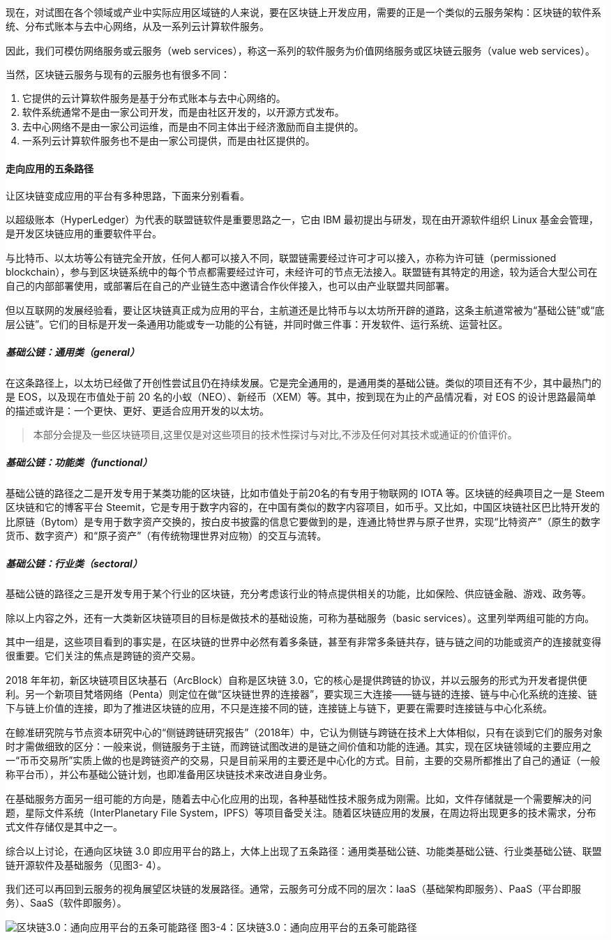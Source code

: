 现在，对试图在各个领域或产业中实际应用区域链的人来说，要在区块链上开发应用，需要的正是一个类似的云服务架构：区块链的软件系统、分布式账本与去中心网络，从及一系列云计算软件服务。

因此，我们可模仿网络服务或云服务（web services），称这一系列的软件服务为价值网络服务或区块链云服务（value web services）。

当然，区块链云服务与现有的云服务也有很多不同：

1. 它提供的云计算软件服务是基于分布式账本与去中心网络的。
2. 软件系统通常不是由一家公司开发，而是由社区开发的，以开源方式发布。
3. 去中心网络不是由一家公司运维，而是由不同主体出于经济激励而自主提供的。
4. 一系列云计算软件服务也不是由一家公司提供，而是由社区提供的。

#### 走向应用的五条路径

让区块链变成应用的平台有多种思路，下面来分别看看。

以超级账本（HyperLedger）为代表的联盟链软件是重要思路之一，它由 IBM 最初提出与研发，现在由开源软件组织 Linux 基金会管理，是开发区块链应用的重要软件平台。

与比特币、以太坊等公有链完全开放，任何人都可以接入不同，联盟链需要经过许可才可以接入，亦称为许可链（permissioned blockchain），参与到区块链系统中的每个节点都需要经过许可，未经许可的节点无法接入。联盟链有其特定的用途，较为适合大型公司在自己的内部部署使用，或部署后在自己的产业链生态中邀请合作伙伴接入，也可以由产业联盟共同部署。

但以互联网的发展经验看，要让区块链真正成为应用的平台，主航道还是比特币与以太坊所开辟的道路，这条主航道常被为“基础公链”或“底层公链”。它们的目标是开发一条通用功能或专一功能的公有链，并同时做三件事：开发软件、运行系统、运营社区。

##### 基础公链：通用类（general）

在这条路径上，以太坊已经做了开创性尝试且仍在持续发展。它是完全通用的，是通用类的基础公链。类似的项目还有不少，其中最热门的是 EOS，以及现在市值处于前 20 名的小蚁（NEO）、新经币（XEM）等。其中，按到现在为止的产品情况看，对 EOS 的设计思路最简单的描述或许是：一个更快、更好、更适合应用开发的以太坊。

> 本部分会提及一些区块链项目,这里仅是对这些项目的技术性探讨与对比,不涉及任何对其技术或通证的价值评价。

##### 基础公链：功能类（functional）

基础公链的路径之二是开发专用于某类功能的区块链，比如市值处于前20名的有专用于物联网的 IOTA 等。区块链的经典项目之一是 Steem 区块链和它的博客平台 Steemit，它是专用于数字内容的，在中国有类似的数字内容项目，如币乎。又比如，中国区块链社区巴比特开发的比原链（Bytom）是专用于数字资产交换的，按白皮书披露的信息它要做到的是，连通比特世界与原子世界，实现“比特资产”（原生的数字货币、数字资产）和“原子资产”（有传统物理世界对应物）的交互与流转。

##### 基础公链：行业类（sectoral）

基础公链的路径之三是开发专用于某个行业的区块链，充分考虑该行业的特点提供相关的功能，比如保险、供应链金融、游戏、政务等。

除以上内容之外，还有一大类新区块链项目的目标是做技术的基础设施，可称为基础服务（basic services）。这里列举两组可能的方向。

其中一组是，这些项目看到的事实是，在区块链的世界中必然有着多条链，甚至有非常多条链共存，链与链之间的功能或资产的连接就变得很重要。它们关注的焦点是跨链的资产交易。

2018 年年初，新区块链项目区块基石（ArcBlock）自称是区块链 3.0，它的核心是提供跨链的协议，并以云服务的形式为开发者提供便利。另一个新项目梵塔网络（Penta）则定位在做“区块链世界的连接器”，要实现三大连接——链与链的连接、链与中心化系统的连接、链下与链上价值的连接，即为了推进区块链的应用，不只是连接不同的链，连接链上与链下，更要在需要时连接链与中心化系统。

在鲸准研究院与节点资本研究中心的“侧链跨链研究报告”（2018年）中，它认为侧链与跨链在技术上大体相似，只有在谈到它们的服务对象时才需做细致的区分：一般来说，侧链服务于主链，而跨链试图改进的是链之间价值和功能的连通。其实，现在区块链领域的主要应用之一“币币交易所”实质上做的也是跨链资产的交易，只是目前采用的主要还是中心化的方式。目前，主要的交易所都推出了自己的通证（一般称平台币），并公布基础公链计划，也即准备用区块链技术来改进自身业务。

在基础服务方面另一组可能的方向是，随着去中心化应用的出现，各种基础性技术服务成为刚需。比如，文件存储就是一个需要解决的问题，星际文件系统（InterPlanetary File System，IPFS）等项目备受关注。随着区块链应用的发展，在周边将出现更多的技术需求，分布式文件存储仅是其中之一。

综合以上讨论，在通向区块链 3.0 即应用平台的路上，大体上出现了五条路径：通用类基础公链、功能类基础公链、行业类基础公链、联盟链开源软件及基础服务（见图3- 4）。

我们还可以再回到云服务的视角展望区块链的发展路径。通常，云服务可分成不同的层次：IaaS（基础架构即服务）、PaaS（平台即服务）、SaaS（软件即服务）。



![区块链3.0：通向应用平台的五条可能路径](C:\Users\jiaoj\Desktop\current\rorrim\static\images\1-1Z1091F006320.gif)
图3-4：区块链3.0：通向应用平台的五条可能路径
